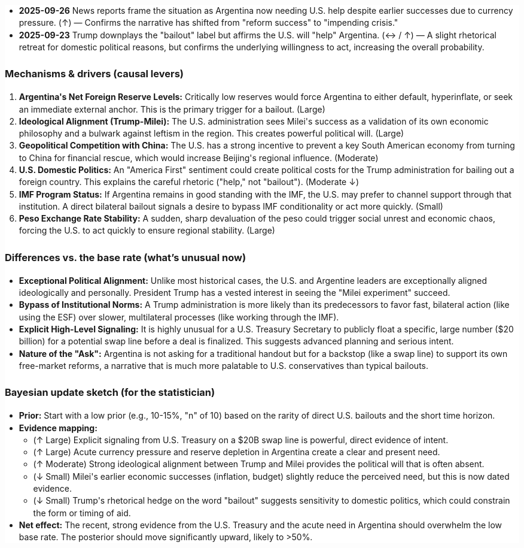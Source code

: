 *   **2025-09-26** News reports frame the situation as Argentina now needing U.S. help despite earlier successes due to currency pressure. (↑) — Confirms the narrative has shifted from "reform success" to "impending crisis."
*   **2025-09-23** Trump downplays the "bailout" label but affirms the U.S. will "help" Argentina. (↔ / ↑) — A slight rhetorical retreat for domestic political reasons, but confirms the underlying willingness to act, increasing the overall probability.

### Mechanisms & drivers (causal levers)
1.  **Argentina's Net Foreign Reserve Levels:** Critically low reserves would force Argentina to either default, hyperinflate, or seek an immediate external anchor. This is the primary trigger for a bailout. (Large)
2.  **Ideological Alignment (Trump-Milei):** The U.S. administration sees Milei's success as a validation of its own economic philosophy and a bulwark against leftism in the region. This creates powerful political will. (Large)
3.  **Geopolitical Competition with China:** The U.S. has a strong incentive to prevent a key South American economy from turning to China for financial rescue, which would increase Beijing's regional influence. (Moderate)
4.  **U.S. Domestic Politics:** An "America First" sentiment could create political costs for the Trump administration for bailing out a foreign country. This explains the careful rhetoric ("help," not "bailout"). (Moderate ↓)
5.  **IMF Program Status:** If Argentina remains in good standing with the IMF, the U.S. may prefer to channel support through that institution. A direct bilateral bailout signals a desire to bypass IMF conditionality or act more quickly. (Small)
6.  **Peso Exchange Rate Stability:** A sudden, sharp devaluation of the peso could trigger social unrest and economic chaos, forcing the U.S. to act quickly to ensure regional stability. (Large)

### Differences vs. the base rate (what’s unusual now)
*   **Exceptional Political Alignment:** Unlike most historical cases, the U.S. and Argentine leaders are exceptionally aligned ideologically and personally. President Trump has a vested interest in seeing the "Milei experiment" succeed.
*   **Bypass of Institutional Norms:** A Trump administration is more likely than its predecessors to favor fast, bilateral action (like using the ESF) over slower, multilateral processes (like working through the IMF).
*   **Explicit High-Level Signaling:** It is highly unusual for a U.S. Treasury Secretary to publicly float a specific, large number ($20 billion) for a potential swap line before a deal is finalized. This suggests advanced planning and serious intent.
*   **Nature of the "Ask":** Argentina is not asking for a traditional handout but for a backstop (like a swap line) to support its own free-market reforms, a narrative that is much more palatable to U.S. conservatives than typical bailouts.

### Bayesian update sketch (for the statistician)
*   **Prior:** Start with a low prior (e.g., 10-15%, "n" of 10) based on the rarity of direct U.S. bailouts and the short time horizon.
*   **Evidence mapping:**
    *   (↑ Large) Explicit signaling from U.S. Treasury on a $20B swap line is powerful, direct evidence of intent.
    *   (↑ Large) Acute currency pressure and reserve depletion in Argentina create a clear and present need.
    *   (↑ Moderate) Strong ideological alignment between Trump and Milei provides the political will that is often absent.
    *   (↓ Small) Milei's earlier economic successes (inflation, budget) slightly reduce the perceived need, but this is now dated evidence.
    *   (↓ Small) Trump's rhetorical hedge on the word "bailout" suggests sensitivity to domestic politics, which could constrain the form or timing of aid.
*   **Net effect:** The recent, strong evidence from the U.S. Treasury and the acute need in Argentina should overwhelm the low base rate. The posterior should move significantly upward, likely to >50%.
